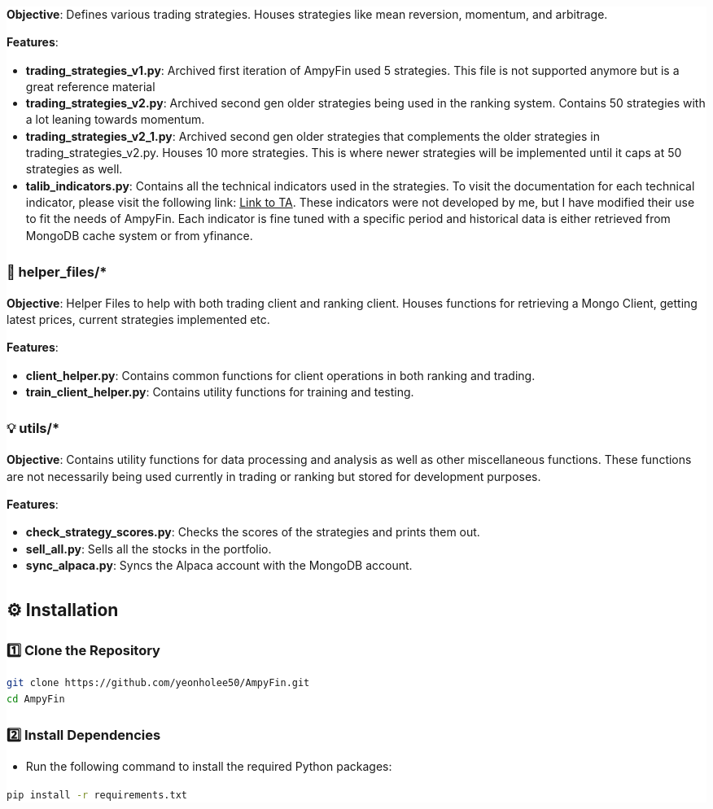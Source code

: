 **Objective**: Defines various trading strategies. Houses strategies like mean reversion, momentum, and arbitrage.

**Features**:

- **trading_strategies_v1.py**: Archived first iteration of AmpyFin used 5 strategies. This file is not supported anymore but is a great reference material
- **trading_strategies_v2.py**:  Archived second gen older strategies being used in the ranking system. Contains 50 strategies with a lot leaning towards momentum.
- **trading_strategies_v2_1.py**: Archived second gen older strategies that complements the older strategies in trading_strategies_v2.py. Houses 10 more strategies. This is where newer strategies will be implemented until it caps at 50 strategies as well.
- **talib_indicators.py**: Contains all the technical indicators used in the strategies. To visit the documentation for each technical indicator, please visit the following link: [Link to TA](https://ta-lib.org/). These indicators were not developed by me, but I have modified their use to fit the needs of AmpyFin. Each indicator is fine tuned with a specific period and historical data is either retrieved from MongoDB cache system or from yfinance.

### 🔧 helper_files/*

**Objective**: Helper Files to help with both trading client and ranking client. Houses functions for retrieving a Mongo Client, getting latest prices, current strategies implemented etc.

**Features**:

- **client_helper.py**: Contains common functions for client operations in both ranking and trading.
- **train_client_helper.py**: Contains utility functions for training and testing.

### 💡 utils/*

**Objective**: Contains utility functions for data processing and analysis as well as other miscellaneous functions. These functions are not necessarily being used currently in trading or ranking but stored for development purposes.

**Features**:

- **check_strategy_scores.py**: Checks the scores of the strategies and prints them out.
- **sell_all.py**: Sells all the stocks in the portfolio.
- **sync_alpaca.py**: Syncs the Alpaca account with the MongoDB account.

## ⚙️ Installation

### 1️⃣ Clone the Repository

```bash
git clone https://github.com/yeonholee50/AmpyFin.git
cd AmpyFin
```

### 2️⃣ Install Dependencies

- Run the following command to install the required Python packages:
```bash
pip install -r requirements.txt
```
